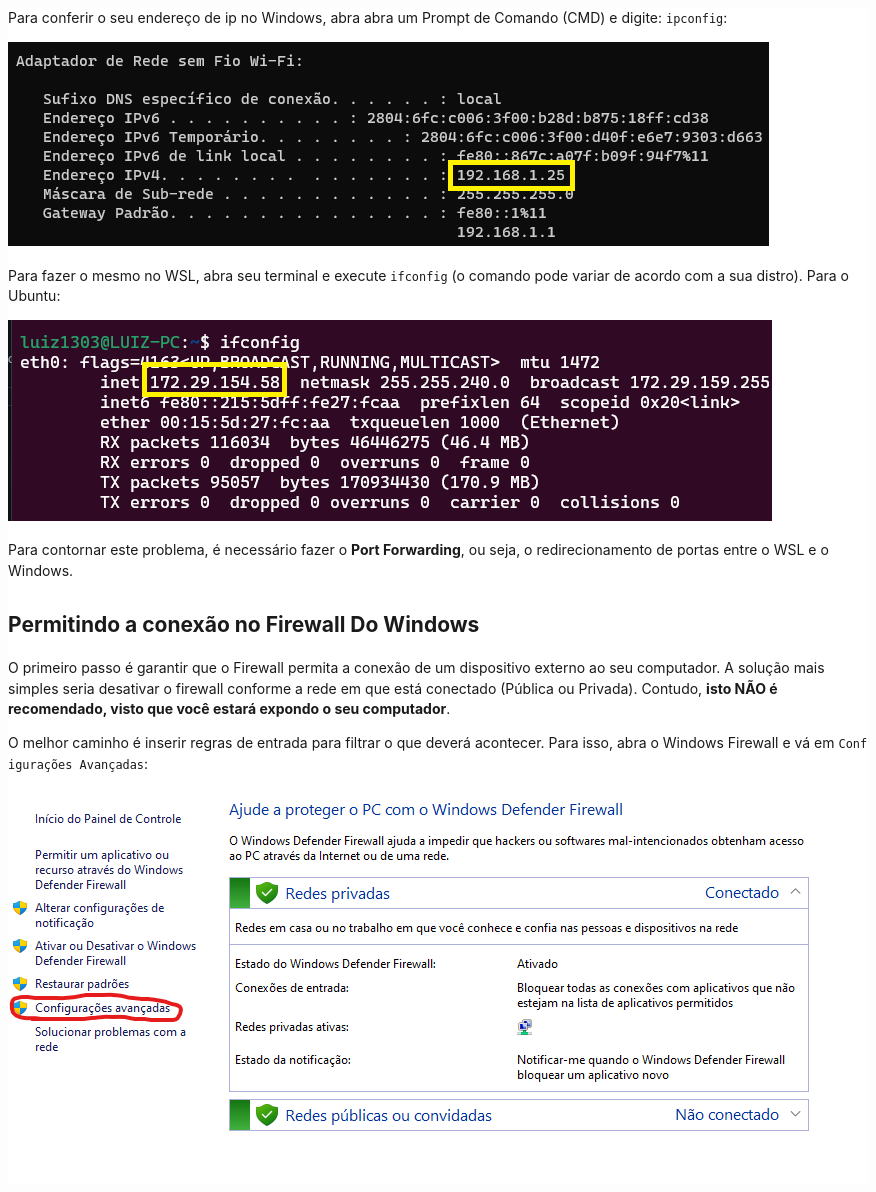 Para conferir o seu endereço de ip no Windows, abra abra um Prompt de Comando (CMD) e digite: `ipconfig`:

<img src = "./src/img/ipconfig.png"></img>

Para fazer o mesmo no WSL, abra seu terminal e execute `ifconfig` (o comando pode variar de acordo com a sua distro). Para o Ubuntu:

<img src = "./src/img/ifconfig.png"></img>

Para contornar este problema, é necessário fazer o <strong>Port Forwarding</strong>, ou seja, o redirecionamento de portas entre o WSL e o Windows.

## Permitindo a conexão no Firewall Do Windows

O primeiro passo é garantir que o Firewall permita a conexão de um dispositivo externo ao seu computador. A solução mais simples seria desativar o firewall conforme a rede em que está conectado (Pública ou Privada). Contudo, <strong> isto NÃO é recomendado, visto que você estará expondo o seu computador</strong>.

O melhor caminho é inserir regras de entrada para filtrar o que deverá acontecer. Para isso, abra o Windows Firewall e vá em `Configurações Avançadas`:

<img src = "./src/img/firewall-config-1.png"></img>
